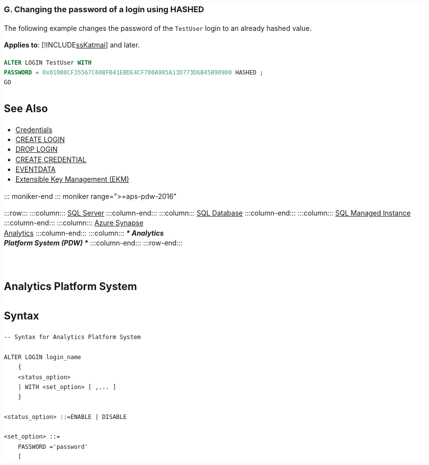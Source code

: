 ### G. Changing the password of a login using HASHED

The following example changes the password of the `TestUser` login to an already hashed value.

**Applies to**: [!INCLUDE[ssKatmai](../../includes/sskatmai-md.md)] and later.

```sql
ALTER LOGIN TestUser WITH
PASSWORD = 0x01000CF35567C60BFB41EBDE4CF700A985A13D773D6B45B90900 HASHED ;
GO
```

## See Also

- [Credentials](../../relational-databases/security/authentication-access/credentials-database-engine.md)
- [CREATE LOGIN](../../t-sql/statements/create-login-transact-sql.md)
- [DROP LOGIN](../../t-sql/statements/drop-login-transact-sql.md)
- [CREATE CREDENTIAL](../../t-sql/statements/create-credential-transact-sql.md)
- [EVENTDATA](../../t-sql/functions/eventdata-transact-sql.md)
- [Extensible Key Management (EKM)](../../relational-databases/security/encryption/extensible-key-management-ekm.md)

::: moniker-end
::: moniker range=">=aps-pdw-2016"

:::row:::
    :::column:::
        [SQL Server](alter-login-transact-sql.md?view=sql-server-ver15&preserve-view=true)
    :::column-end:::
    :::column:::
        [SQL Database](alter-login-transact-sql.md?view=azuresqldb-current&preserve-view=true)
    :::column-end:::
    :::column:::
        [SQL Managed Instance](alter-login-transact-sql.md?view=azuresqldb-mi-current&preserve-view=true)
    :::column-end:::
    :::column:::
        [Azure Synapse<br />Analytics](alter-login-transact-sql.md?view=azure-sqldw-latest&preserve-view=true)
    :::column-end:::
    :::column:::
        **_\* Analytics<br />Platform System (PDW) \*_**
    :::column-end:::
:::row-end:::

&nbsp;

## Analytics Platform System

## Syntax

```syntaxsql
-- Syntax for Analytics Platform System

ALTER LOGIN login_name
    {
    <status_option>
    | WITH <set_option> [ ,... ]
    }

<status_option> ::=ENABLE | DISABLE

<set_option> ::=
    PASSWORD ='password'
    [
```